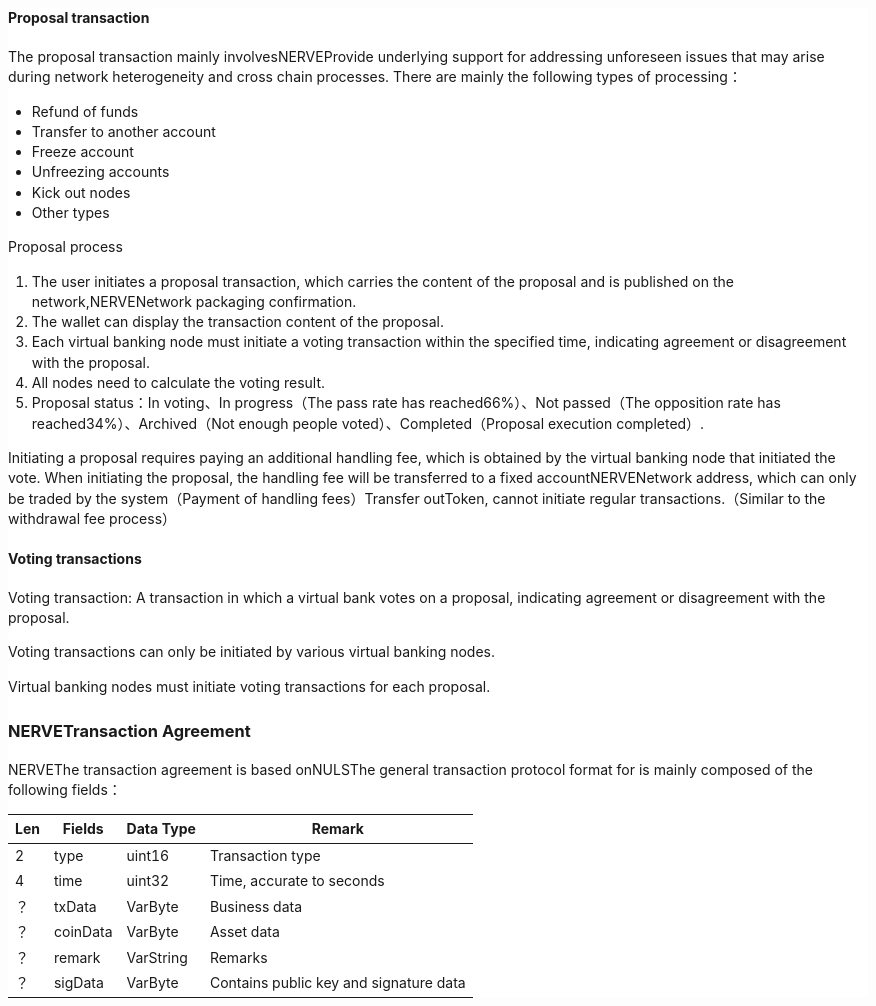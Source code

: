

#### Proposal transaction

The proposal transaction mainly involvesNERVEProvide underlying support for addressing unforeseen issues that may arise during network heterogeneity and cross chain processes. There are mainly the following types of processing：

- Refund of funds
- Transfer to another account
- Freeze account
- Unfreezing accounts
- Kick out nodes
- Other types

Proposal process

1. The user initiates a proposal transaction, which carries the content of the proposal and is published on the network,NERVENetwork packaging confirmation.
2. The wallet can display the transaction content of the proposal.
3. Each virtual banking node must initiate a voting transaction within the specified time, indicating agreement or disagreement with the proposal.
4. All nodes need to calculate the voting result.
5. Proposal status：In voting、In progress（The pass rate has reached66%）、Not passed（The opposition rate has reached34%）、Archived（Not enough people voted）、Completed（Proposal execution completed）.

Initiating a proposal requires paying an additional handling fee, which is obtained by the virtual banking node that initiated the vote. When initiating the proposal, the handling fee will be transferred to a fixed accountNERVENetwork address, which can only be traded by the system（Payment of handling fees）Transfer outToken, cannot initiate regular transactions.（Similar to the withdrawal fee process）

#### Voting transactions

Voting transaction: A transaction in which a virtual bank votes on a proposal, indicating agreement or disagreement with the proposal.

Voting transactions can only be initiated by various virtual banking nodes.

Virtual banking nodes must initiate voting transactions for each proposal.



### NERVETransaction Agreement

NERVEThe transaction agreement is based onNULSThe general transaction protocol format for is mainly composed of the following fields：

| Len  | Fields   | Data Type | Remark             |
| ---- | -------- | --------- | ------------------ |
| 2    | type     | uint16    | Transaction type           |
| 4    | time     | uint32    | Time, accurate to seconds     |
| ？   | txData   | VarByte   | Business data           |
| ？   | coinData | VarByte   | Asset data           |
| ？   | remark   | VarString | Remarks               |
| ？   | sigData  | VarByte   | Contains public key and signature data |
